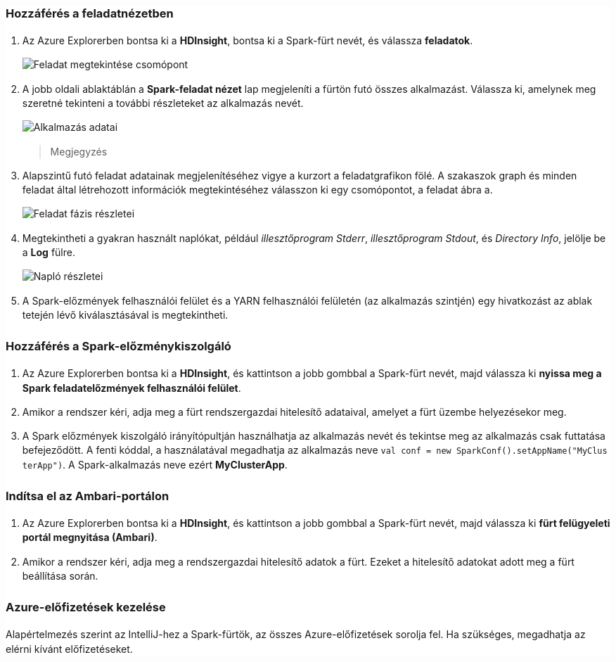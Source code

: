 ### <a name="access-the-job-view"></a>Hozzáférés a feladatnézetben
1. Az Azure Explorerben bontsa ki a **HDInsight**, bontsa ki a Spark-fürt nevét, és válassza **feladatok**.  

    ![Feladat megtekintése csomópont](./media/apache-spark-intellij-tool-plugin/job-view-node.png)

1. A jobb oldali ablaktáblán a **Spark-feladat nézet** lap megjeleníti a fürtön futó összes alkalmazást. Válassza ki, amelynek meg szeretné tekinteni a további részleteket az alkalmazás nevét.

    ![Alkalmazás adatai](./media/apache-spark-intellij-tool-plugin/view-job-logs.png)
    >Megjegyzés
    >

1. Alapszintű futó feladat adatainak megjelenítéséhez vigye a kurzort a feladatgrafikon fölé. A szakaszok graph és minden feladat által létrehozott információk megtekintéséhez válasszon ki egy csomópontot, a feladat ábra a.

    ![Feladat fázis részletei](./media/apache-spark-intellij-tool-plugin/Job-graph-stage-info.png)

1. Megtekintheti a gyakran használt naplókat, például *illesztőprogram Stderr*, *illesztőprogram Stdout*, és *Directory Info*, jelölje be a **Log** fülre.

    ![Napló részletei](./media/apache-spark-intellij-tool-plugin/Job-log-info.png)

1. A Spark-előzmények felhasználói felület és a YARN felhasználói felületén (az alkalmazás szintjén) egy hivatkozást az ablak tetején lévő kiválasztásával is megtekintheti.

### <a name="access-the-spark-history-server"></a>Hozzáférés a Spark-előzménykiszolgáló
1. Az Azure Explorerben bontsa ki a **HDInsight**, és kattintson a jobb gombbal a Spark-fürt nevét, majd válassza ki **nyissa meg a Spark feladatelőzmények felhasználói felület**. 

1. Amikor a rendszer kéri, adja meg a fürt rendszergazdai hitelesítő adataival, amelyet a fürt üzembe helyezésekor meg.

1. A Spark előzmények kiszolgáló irányítópultján használhatja az alkalmazás nevét és tekintse meg az alkalmazás csak futtatása befejeződött. A fenti kóddal, a használatával megadhatja az alkalmazás neve `val conf = new SparkConf().setAppName("MyClusterApp")`. A Spark-alkalmazás neve ezért **MyClusterApp**.

### <a name="start-the-ambari-portal"></a>Indítsa el az Ambari-portálon
1. Az Azure Explorerben bontsa ki a **HDInsight**, és kattintson a jobb gombbal a Spark-fürt nevét, majd válassza ki **fürt felügyeleti portál megnyitása (Ambari)**. 

1. Amikor a rendszer kéri, adja meg a rendszergazdai hitelesítő adatok a fürt. Ezeket a hitelesítő adatokat adott meg a fürt beállítása során.

### <a name="manage-azure-subscriptions"></a>Azure-előfizetések kezelése
Alapértelmezés szerint az IntelliJ-hez a Spark-fürtök, az összes Azure-előfizetések sorolja fel. Ha szükséges, megadhatja az elérni kívánt előfizetéseket. 
